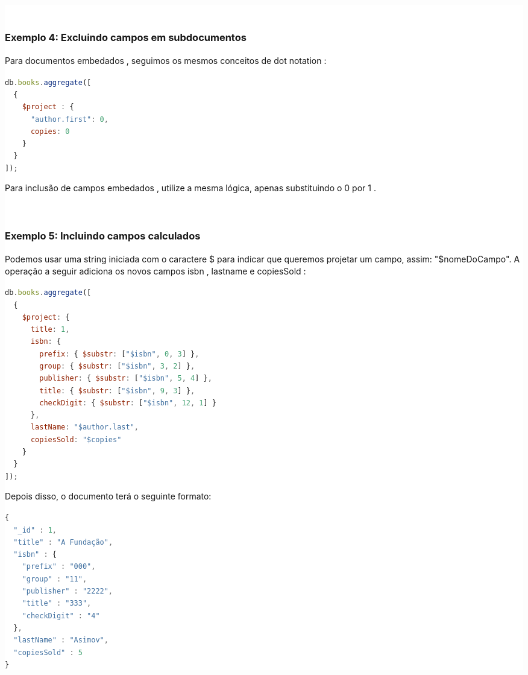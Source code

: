 <br>


### Exemplo 4: Excluindo campos em subdocumentos
Para documentos embedados , seguimos os mesmos conceitos de dot notation :

```js
db.books.aggregate([
  {
    $project : {
      "author.first": 0,
      copies: 0
    }
  }
]);
```

Para inclusão de campos embedados , utilize a mesma lógica, apenas substituindo o 0 por 1 .


<br>

### Exemplo 5: Incluindo campos calculados
Podemos usar uma string iniciada com o caractere $ para indicar que queremos projetar um campo, assim: "$nomeDoCampo".
A operação a seguir adiciona os novos campos isbn , lastname e copiesSold :

```js
db.books.aggregate([
  {
    $project: {
      title: 1,
      isbn: {
        prefix: { $substr: ["$isbn", 0, 3] },
        group: { $substr: ["$isbn", 3, 2] },
        publisher: { $substr: ["$isbn", 5, 4] },
        title: { $substr: ["$isbn", 9, 3] },
        checkDigit: { $substr: ["$isbn", 12, 1] }
      },
      lastName: "$author.last",
      copiesSold: "$copies"
    }
  }
]);
```

Depois disso, o documento terá o seguinte formato:

```js
{
  "_id" : 1,
  "title" : "A Fundação",
  "isbn" : {
    "prefix" : "000",
    "group" : "11",
    "publisher" : "2222",
    "title" : "333",
    "checkDigit" : "4"
  },
  "lastName" : "Asimov",
  "copiesSold" : 5
}
```
